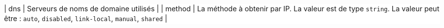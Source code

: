 | dns       | Serveurs de noms de domaine utilisés                                                                                                                |
| method    | La méthode à obtenir par IP. La valeur est de type `string`. La valeur peut être : `auto`, `disabled`, `link-local`, `manual`, `shared` |
